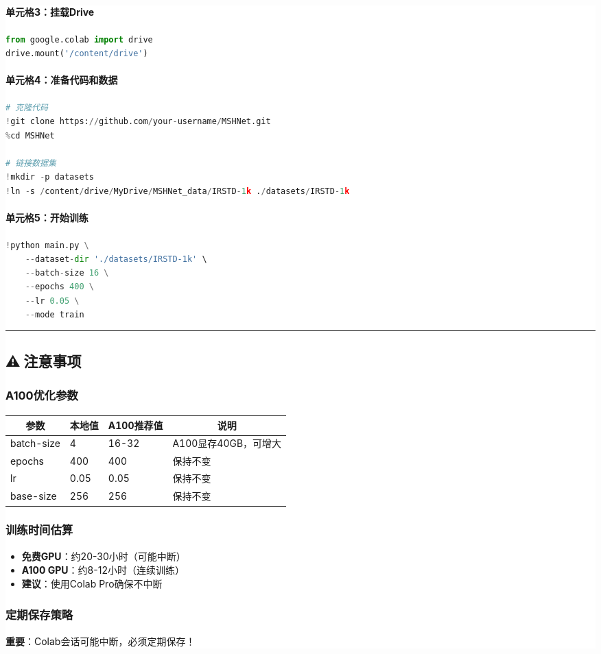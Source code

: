 #### 单元格3：挂载Drive
```python
from google.colab import drive
drive.mount('/content/drive')
```

#### 单元格4：准备代码和数据
```python
# 克隆代码
!git clone https://github.com/your-username/MSHNet.git
%cd MSHNet

# 链接数据集
!mkdir -p datasets
!ln -s /content/drive/MyDrive/MSHNet_data/IRSTD-1k ./datasets/IRSTD-1k
```

#### 单元格5：开始训练
```python
!python main.py \
    --dataset-dir './datasets/IRSTD-1k' \
    --batch-size 16 \
    --epochs 400 \
    --lr 0.05 \
    --mode train
```

---

## ⚠️ 注意事项

### A100优化参数

| 参数 | 本地值 | A100推荐值 | 说明 |
|-----|-------|-----------|-----|
| batch-size | 4 | 16-32 | A100显存40GB，可增大 |
| epochs | 400 | 400 | 保持不变 |
| lr | 0.05 | 0.05 | 保持不变 |
| base-size | 256 | 256 | 保持不变 |

### 训练时间估算

- **免费GPU**：约20-30小时（可能中断）
- **A100 GPU**：约8-12小时（连续训练）
- **建议**：使用Colab Pro确保不中断

### 定期保存策略

**重要**：Colab会话可能中断，必须定期保存！
